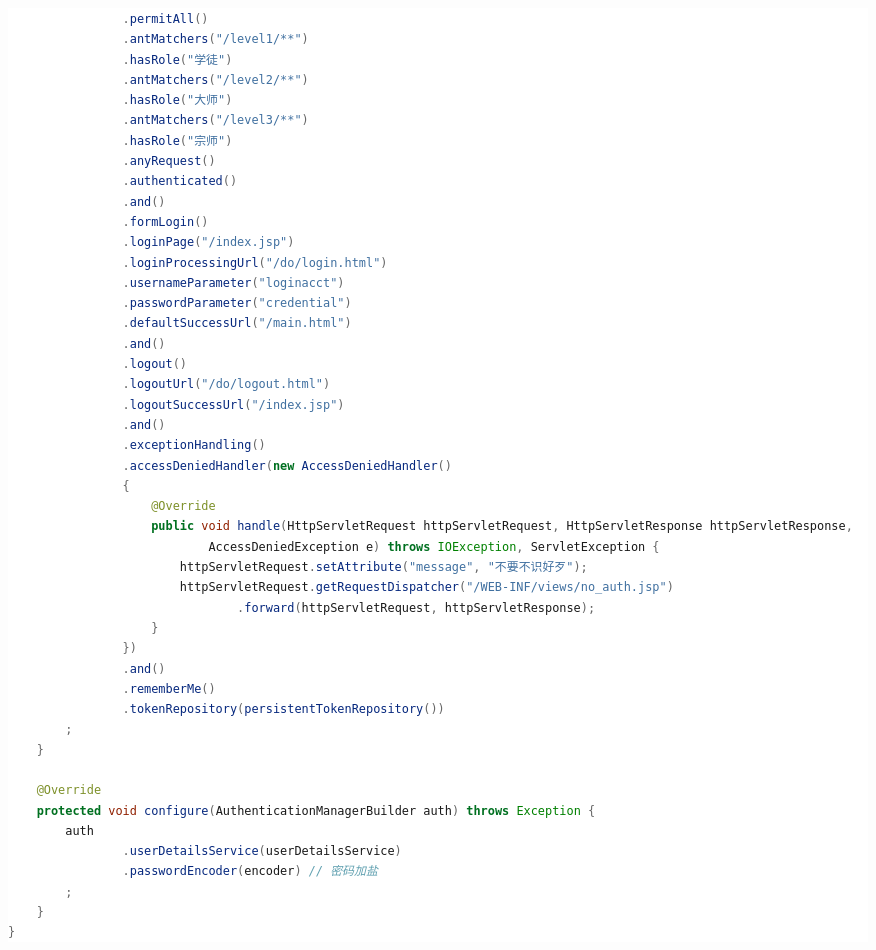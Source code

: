 ```java
                .permitAll()
                .antMatchers("/level1/**")
                .hasRole("学徒")
                .antMatchers("/level2/**")
                .hasRole("大师")
                .antMatchers("/level3/**")
                .hasRole("宗师")
                .anyRequest()
                .authenticated()
                .and()
                .formLogin()
                .loginPage("/index.jsp")
                .loginProcessingUrl("/do/login.html")
                .usernameParameter("loginacct")
                .passwordParameter("credential")
                .defaultSuccessUrl("/main.html")
                .and()
                .logout()
                .logoutUrl("/do/logout.html")
                .logoutSuccessUrl("/index.jsp")
                .and()
                .exceptionHandling()
                .accessDeniedHandler(new AccessDeniedHandler()
                {
                    @Override
                    public void handle(HttpServletRequest httpServletRequest, HttpServletResponse httpServletResponse,
                            AccessDeniedException e) throws IOException, ServletException {
                        httpServletRequest.setAttribute("message", "不要不识好歹");
                        httpServletRequest.getRequestDispatcher("/WEB-INF/views/no_auth.jsp")
                                .forward(httpServletRequest, httpServletResponse);
                    }
                })
                .and()
                .rememberMe()
                .tokenRepository(persistentTokenRepository())
        ;
    }

    @Override
    protected void configure(AuthenticationManagerBuilder auth) throws Exception {
        auth
                .userDetailsService(userDetailsService)
                .passwordEncoder(encoder) // 密码加盐
        ;
    }
}
```

